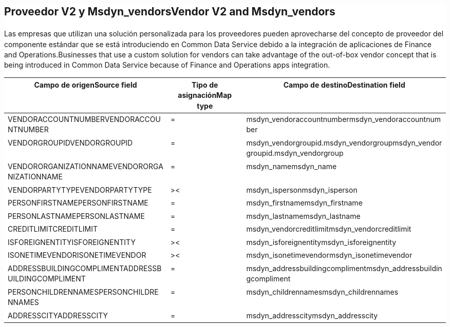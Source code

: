 ## <a name="vendor-v2-and-msdyn_vendors"></a><span data-ttu-id="cc66f-150">Proveedor V2 y Msdyn\_vendors</span><span class="sxs-lookup"><span data-stu-id="cc66f-150">Vendor V2 and Msdyn\_vendors</span></span>

<span data-ttu-id="cc66f-151">Las empresas que utilizan una solución personalizada para los proveedores pueden aprovecharse del concepto de proveedor del componente estándar que se está introduciendo en Common Data Service debido a la integración de aplicaciones de Finance and Operations.</span><span class="sxs-lookup"><span data-stu-id="cc66f-151">Businesses that use a custom solution for vendors can take advantage of the out-of-box vendor concept that is being introduced in Common Data Service because of Finance and Operations apps integration.</span></span> 







<span data-ttu-id="cc66f-152">Campo de origen</span><span class="sxs-lookup"><span data-stu-id="cc66f-152">Source field</span></span> | <span data-ttu-id="cc66f-153">Tipo de asignación</span><span class="sxs-lookup"><span data-stu-id="cc66f-153">Map type</span></span> | <span data-ttu-id="cc66f-154">Campo de destino</span><span class="sxs-lookup"><span data-stu-id="cc66f-154">Destination field</span></span>
---|---|---
<span data-ttu-id="cc66f-155">VENDORACCOUNTNUMBER</span><span class="sxs-lookup"><span data-stu-id="cc66f-155">VENDORACCOUNTNUMBER</span></span> | = | <span data-ttu-id="cc66f-156">msdyn\_vendoraccountnumber</span><span class="sxs-lookup"><span data-stu-id="cc66f-156">msdyn\_vendoraccountnumber</span></span>
<span data-ttu-id="cc66f-157">VENDORGROUPID</span><span class="sxs-lookup"><span data-stu-id="cc66f-157">VENDORGROUPID</span></span> | = | <span data-ttu-id="cc66f-158">msdyn\_vendorgroupid.msdyn\_vendorgroup</span><span class="sxs-lookup"><span data-stu-id="cc66f-158">msdyn\_vendorgroupid.msdyn\_vendorgroup</span></span>
<span data-ttu-id="cc66f-159">VENDORORGANIZATIONNAME</span><span class="sxs-lookup"><span data-stu-id="cc66f-159">VENDORORGANIZATIONNAME</span></span> | = | <span data-ttu-id="cc66f-160">msdyn\_name</span><span class="sxs-lookup"><span data-stu-id="cc66f-160">msdyn\_name</span></span>
<span data-ttu-id="cc66f-161">VENDORPARTYTYPE</span><span class="sxs-lookup"><span data-stu-id="cc66f-161">VENDORPARTYTYPE</span></span> | \>\< | <span data-ttu-id="cc66f-162">msdyn\_isperson</span><span class="sxs-lookup"><span data-stu-id="cc66f-162">msdyn\_isperson</span></span>
<span data-ttu-id="cc66f-163">PERSONFIRSTNAME</span><span class="sxs-lookup"><span data-stu-id="cc66f-163">PERSONFIRSTNAME</span></span> | = | <span data-ttu-id="cc66f-164">msdyn\_firstname</span><span class="sxs-lookup"><span data-stu-id="cc66f-164">msdyn\_firstname</span></span>
<span data-ttu-id="cc66f-165">PERSONLASTNAME</span><span class="sxs-lookup"><span data-stu-id="cc66f-165">PERSONLASTNAME</span></span> | = | <span data-ttu-id="cc66f-166">msdyn\_lastname</span><span class="sxs-lookup"><span data-stu-id="cc66f-166">msdyn\_lastname</span></span>
<span data-ttu-id="cc66f-167">CREDITLIMIT</span><span class="sxs-lookup"><span data-stu-id="cc66f-167">CREDITLIMIT</span></span> | = | <span data-ttu-id="cc66f-168">msdyn\_vendorcreditlimit</span><span class="sxs-lookup"><span data-stu-id="cc66f-168">msdyn\_vendorcreditlimit</span></span>
<span data-ttu-id="cc66f-169">ISFOREIGNENTITY</span><span class="sxs-lookup"><span data-stu-id="cc66f-169">ISFOREIGNENTITY</span></span> | \>\< | <span data-ttu-id="cc66f-170">msdyn\_isforeignentity</span><span class="sxs-lookup"><span data-stu-id="cc66f-170">msdyn\_isforeignentity</span></span>
<span data-ttu-id="cc66f-171">ISONETIMEVENDOR</span><span class="sxs-lookup"><span data-stu-id="cc66f-171">ISONETIMEVENDOR</span></span> | \>\< | <span data-ttu-id="cc66f-172">msdyn\_isonetimevendor</span><span class="sxs-lookup"><span data-stu-id="cc66f-172">msdyn\_isonetimevendor</span></span>
<span data-ttu-id="cc66f-173">ADDRESSBUILDINGCOMPLIMENT</span><span class="sxs-lookup"><span data-stu-id="cc66f-173">ADDRESSBUILDINGCOMPLIMENT</span></span> | = | <span data-ttu-id="cc66f-174">msdyn\_addressbuildingcompliment</span><span class="sxs-lookup"><span data-stu-id="cc66f-174">msdyn\_addressbuildingcompliment</span></span>
<span data-ttu-id="cc66f-175">PERSONCHILDRENNAMES</span><span class="sxs-lookup"><span data-stu-id="cc66f-175">PERSONCHILDRENNAMES</span></span> | = | <span data-ttu-id="cc66f-176">msdyn\_childrennames</span><span class="sxs-lookup"><span data-stu-id="cc66f-176">msdyn\_childrennames</span></span>
<span data-ttu-id="cc66f-177">ADDRESSCITY</span><span class="sxs-lookup"><span data-stu-id="cc66f-177">ADDRESSCITY</span></span> | = | <span data-ttu-id="cc66f-178">msdyn\_addresscity</span><span class="sxs-lookup"><span data-stu-id="cc66f-178">msdyn\_addresscity</span></span>